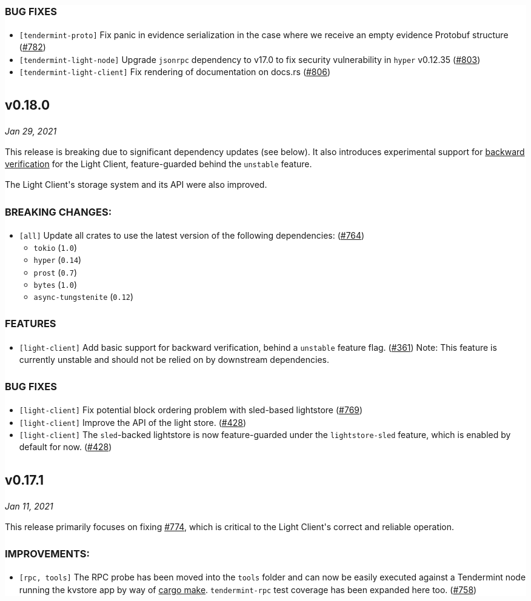 ### BUG FIXES

* `[tendermint-proto]` Fix panic in evidence serialization in the case where we
  receive an empty evidence Protobuf structure ([#782])
* `[tendermint-light-node]` Upgrade `jsonrpc` dependency to v17.0 to fix security
  vulnerability in `hyper` v0.12.35 ([#803])
* `[tendermint-light-client]` Fix rendering of documentation on docs.rs ([#806])

[#782]: https://github.com/informalsystems/tendermint-rs/issues/782
[#803]: https://github.com/informalsystems/tendermint-rs/issues/803
[#806]: https://github.com/informalsystems/tendermint-rs/issues/806
[light-client-docs]: https://docs.rs/crate/tendermint-light-client/

## v0.18.0

*Jan 29, 2021*

This release is breaking due to significant dependency updates (see below).
It also introduces experimental support for
[backward verification][lc-backward-verif] for the Light Client,
feature-guarded behind the `unstable` feature.

The Light Client's storage system and its API were also improved.

### BREAKING CHANGES:

* `[all]` Update all crates to use the latest version of the following dependencies: ([#764])
  - `tokio` (`1.0`)
  - `hyper` (`0.14`)
  - `prost` (`0.7`)
  - `bytes` (`1.0`)
  - `async-tungstenite` (`0.12`)

### FEATURES

* `[light-client]` Add basic support for backward verification, behind a `unstable` feature flag. ([#361])
  Note: This feature is currently unstable and should not be relied on by downstream dependencies.

### BUG FIXES

* `[light-client]` Fix potential block ordering problem with sled-based lightstore ([#769])
* `[light-client]` Improve the API of the light store. ([#428])
* `[light-client]` The `sled`-backed lightstore is now feature-guarded under
   the `lightstore-sled` feature, which is enabled by default for now. ([#428])

[lc-backward-verif]: https://github.com/tendermint/spec/blob/master/rust-spec/lightclient/verification/verification_002_draft.md#part-v---supporting-the-ibc-relayer
[#361]: https://github.com/informalsystems/tendermint-rs/issues/361
[#428]: https://github.com/informalsystems/tendermint-rs/issues/428
[#764]: https://github.com/informalsystems/tendermint-rs/issues/764
[#769]: https://github.com/informalsystems/tendermint-rs/issues/769

## v0.17.1

*Jan 11, 2021*

This release primarily focuses on fixing [#774], which is critical to the Light
Client's correct and reliable operation.

### IMPROVEMENTS:

* `[rpc, tools]` The RPC probe has been moved into the `tools` folder and can
  now be easily executed against a Tendermint node running the kvstore app by
  way of [cargo make]. `tendermint-rpc` test coverage has been expanded here
  too. ([#758])


[light-client-cli]: https://github.com/informalsystems/tendermint-rs/tree/main/light-client-cli
[attack-detector]: https://github.com/informalsystems/tendermint-rs/tree/main/light-client-detector
[verifier-method]: https://github.com/informalsystems/tendermint-rs/blob/6a4cd245b6f362832b974104b40be973dd0ef108/light-client-verifier/src/verifier.rs#L67
[client-trait]: https://github.com/informalsystems/tendermint-rs/blob/6a4cd245b6f362832b974104b40be973dd0ef108/rpc/src/client.rs#L49
[#5]: https://github.com/informalsystems/tendermint-rs/issues/5
[#794]: https://github.com/informalsystems/tendermint-rs/pull/794
[#812]: https://github.com/informalsystems/tendermint-rs/pull/812
[#820]: https://github.com/informalsystems/tendermint-rs/pull/820
[#831]: https://github.com/informalsystems/tendermint-rs/issues/831
[#835]: https://github.com/informalsystems/tendermint-rs/issues/835
[#836]: https://github.com/informalsystems/tendermint-rs/issues/836
[#839]: https://github.com/informalsystems/tendermint-rs/pull/839
[#855]: https://github.com/informalsystems/tendermint-rs/pull/855
[ABCI]: https://github.com/tendermint/tendermint/tree/main/spec/abci/
[`ibc-rs`]: https://github.com/informalsystems/ibc-rs
[`rustls`]: https://github.com/ctz/rustls
[#758]: https://github.com/informalsystems/tendermint-rs/pull/758
[cargo make]: https://github.com/sagiegurari/cargo-make
[#774]: https://github.com/informalsystems/tendermint-rs/issues/774
[ibc-rs]: https://github.com/informalsystems/ibc-rs/
[#305]: https://github.com/informalsystems/tendermint-rs/issues/305
[#311]: https://github.com/informalsystems/tendermint-rs/issues/311
[#313]: https://github.com/informalsystems/tendermint-rs/issues/313
[#414]: https://github.com/informalsystems/tendermint-rs/issues/414
[#498]: https://github.com/informalsystems/tendermint-rs/issues/498
[#463]: https://github.com/informalsystems/tendermint-rs/issues/463
[#490]: https://github.com/informalsystems/tendermint-rs/issues/490
[#496]: https://github.com/informalsystems/tendermint-rs/issues/496
[#502]: https://github.com/informalsystems/tendermint-rs/issues/502
[#504]: https://github.com/informalsystems/tendermint-rs/issues/504
[#505]: https://github.com/informalsystems/tendermint-rs/issues/505
[#506]: https://github.com/informalsystems/tendermint-rs/issues/506
[#516]: https://github.com/informalsystems/tendermint-rs/pull/516
[#524]: https://github.com/informalsystems/tendermint-rs/issues/524
[#526]: https://github.com/informalsystems/tendermint-rs/issues/526
[#535]: https://github.com/informalsystems/tendermint-rs/issues/535
[#536]: https://github.com/informalsystems/tendermint-rs/issues/536
[#547]: https://github.com/informalsystems/tendermint-rs/issues/547
[#578]: https://github.com/informalsystems/tendermint-rs/pull/578
[#583]: https://github.com/informalsystems/tendermint-rs/pull/583
[#584]: https://github.com/informalsystems/tendermint-rs/pull/584
[#585]: https://github.com/informalsystems/tendermint-rs/issues/585
[#590]: https://github.com/informalsystems/tendermint-rs/issues/590
[#603]: https://github.com/informalsystems/tendermint-rs/pull/603
[#613]: https://github.com/informalsystems/tendermint-rs/pull/613
[#636]: https://github.com/informalsystems/tendermint-rs/pull/636
[#639]: https://github.com/informalsystems/tendermint-rs/pull/639
[#650]: https://github.com/informalsystems/tendermint-rs/issues/650
[#652]: https://github.com/informalsystems/tendermint-rs/pulls/652
[#654]: https://github.com/informalsystems/tendermint-rs/issues/654
[#660]: https://github.com/informalsystems/tendermint-rs/issues/660
[#663]: https://github.com/informalsystems/tendermint-rs/issues/663
[#665]: https://github.com/informalsystems/tendermint-rs/issues/665
[#653]: https://github.com/informalsystems/tendermint-rs/pull/653
[#667]: https://github.com/informalsystems/tendermint-rs/issues/667
[#672]: https://github.com/informalsystems/tendermint-rs/pull/672
[#679]: https://github.com/informalsystems/tendermint-rs/issues/679
[#425]: https://github.com/informalsystems/tendermint-rs/issues/425
[#646]: https://github.com/informalsystems/tendermint-rs/pull/646
[#690]: https://github.com/informalsystems/tendermint-rs/issues/690
[#701]: https://github.com/informalsystems/tendermint-rs/pull/701
[#705]: https://github.com/informalsystems/tendermint-rs/issues/705
[#717]: https://github.com/informalsystems/tendermint-rs/issues/717
[#719]: https://github.com/informalsystems/tendermint-rs/pull/719
[#737]: https://github.com/informalsystems/tendermint-rs/pull/737
[#739]: https://github.com/informalsystems/tendermint-rs/issues/739
[#745]: https://github.com/informalsystems/tendermint-rs/issues/745
[#752]: https://github.com/informalsystems/tendermint-rs/pull/752
[P2P layer]: https://github.com/informalsystems/tendermint-rs/tree/main/p2p
[light-client-dir]: https://github.com/informalsystems/tendermint-rs/tree/main/light-client
[testgen-dir]: https://github.com/informalsystems/tendermint-rs/tree/main/testgen
[#466]: https://github.com/informalsystems/tendermint-rs/pull/466
[#468]: https://github.com/informalsystems/tendermint-rs/pull/468
[#470]: https://github.com/informalsystems/tendermint-rs/pull/470
[#474]: https://github.com/informalsystems/tendermint-rs/pull/474
[#477]: https://github.com/informalsystems/tendermint-rs/pull/477
[#479]: https://github.com/informalsystems/tendermint-rs/pull/479
[#500]: https://github.com/informalsystems/tendermint-rs/pull/500
[#508]: https://github.com/informalsystems/tendermint-rs/pull/508
[#522]: https://github.com/informalsystems/tendermint-rs/pull/522
[#410]: https://github.com/informalsystems/tendermint-rs/pull/410
[#432]: https://github.com/informalsystems/tendermint-rs/pull/432
[#438]: https://github.com/informalsystems/tendermint-rs/pull/438
[#441]: https://github.com/informalsystems/tendermint-rs/pull/441
[#451]: https://github.com/informalsystems/tendermint-rs/pull/451
[ADR-006]: https://github.com/informalsystems/tendermint-rs/blob/main/docs/architecture/adr-006-light-client-refactor.md
[ADR-007]: https://github.com/informalsystems/tendermint-rs/blob/main/docs/architecture/adr-007-light-client-supervisor-ergonomics.md
[lite-dir]: ./tendermint/src/lite
[light-client-dir]: ./light-client
[light-node-dir]: ./light-node/
[#367]: https://github.com/informalsystems/tendermint-rs/issues/367
[0.14.1]: https://github.com/informalsystems/tendermint-rs/pull/368
[#120]: https://github.com/informalsystems/tendermint-rs/issues/120
[#184]: https://github.com/informalsystems/tendermint-rs/issues/184
[#247]: https://github.com/informalsystems/tendermint-rs/issues/247
[#259]: https://github.com/informalsystems/tendermint-rs/issues/259
[#260]: https://github.com/informalsystems/tendermint-rs/issues/260
[#261]: https://github.com/informalsystems/tendermint-rs/issues/261
[#263]: https://github.com/informalsystems/tendermint-rs/issues/263
[#304]: https://github.com/informalsystems/tendermint-rs/issues/304
[#309]: https://github.com/informalsystems/tendermint-rs/issues/309
[#338]: https://github.com/informalsystems/tendermint-rs/pull/338
[#343]: https://github.com/informalsystems/tendermint-rs/pull/343
[0.14.0]: https://github.com/informalsystems/tendermint-rs/pull/347
[v0.33.x]: https://github.com/tendermint/tendermint/blob/v0.33.5/CHANGELOG.md#v0335
[tendermint-rpc]: https://github.com/informalsystems/tendermint-rs/tree/main/rpc#tendermint-rpc
[lite]: https://github.com/informalsystems/tendermint-rs/tree/main/tendermint/src/lite
[light-client-dir]: https://github.com/informalsystems/tendermint-rs/tree/main/light-client
[0.13.0]: https://github.com/informalsystems/tendermint-rs/pull/228
[#227]: https://github.com/informalsystems/tendermint-rs/pull/227
[0.10.0]: https://github.com/tendermint/kms/pull/328
[tendermint v0.32]: https://github.com/tendermint/tendermint/blob/main/CHANGELOG.md#v0320
[#326]: https://github.com/tendermint/kms/pull/326
[#324]: https://github.com/tendermint/kms/pull/324
[#315]: https://github.com/tendermint/kms/pull/315
[#312]: https://github.com/tendermint/kms/pull/312
[#298]: https://github.com/tendermint/kms/pull/298
[#296]: https://github.com/tendermint/kms/pull/296
[#292]: https://github.com/tendermint/kms/pull/292
[#291]: https://github.com/tendermint/kms/pull/291
[#286]: https://github.com/tendermint/kms/pull/286
[0.9.0]: https://github.com/tendermint/kms/pull/280
[#279]: https://github.com/tendermint/kms/pull/279
[#272]: https://github.com/tendermint/kms/pull/272
[#271]: https://github.com/tendermint/kms/pull/271
[0.8.0]: https://github.com/tendermint/kms/pull/269
[#268]: https://github.com/tendermint/kms/pull/268
[#267]: https://github.com/tendermint/kms/pull/267
[#259]: https://github.com/tendermint/kms/pull/259
[0.7.0]: https://github.com/tendermint/kms/pull/247
[#243]: https://github.com/tendermint/kms/pull/243
[#235]: https://github.com/tendermint/kms/pull/235
[#234]: https://github.com/tendermint/kms/pull/234
[0.6.0]: https://github.com/tendermint/kms/pull/229
[tendermint v0.31]: https://github.com/tendermint/tendermint/blob/main/CHANGELOG.md#v0310
[#228]: https://github.com/tendermint/kms/pull/228
[0.5.0]: https://github.com/tendermint/kms/pull/220
[tendermint v0.30]: https://github.com/tendermint/tendermint/blob/main/CHANGELOG.md#v0300
[#219]: https://github.com/tendermint/kms/pull/219
[#205]: https://github.com/tendermint/kms/pull/219
[#181]: https://github.com/tendermint/kms/pull/181
[tendermint v0.29]: https://github.com/tendermint/tendermint/blob/main/CHANGELOG.md#v0290
[tendermint v0.28]: https://github.com/tendermint/tendermint/blob/main/CHANGELOG.md#v0280
[#30]: https://github.com/interchainio/tendermint-rs/pull/30
[#16]: https://github.com/interchainio/tendermint-rs/pull/16
[#15]: https://github.com/interchainio/tendermint-rs/pull/15
[#40]: https://github.com/interchainio/tendermint-rs/pull/40
[#55]: https://github.com/interchainio/tendermint-rs/pull/55
[#85]: https://github.com/interchainio/tendermint-rs/pull/85
[#64]: https://github.com/interchainio/tendermint-rs/pull/64
[#14]: https://github.com/interchainio/tendermint-rs/pull/14
[#42]: https://github.com/interchainio/tendermint-rs/pull/42
[#65]: https://github.com/interchainio/tendermint-rs/pull/65
[#61]: https://github.com/interchainio/tendermint-rs/pull/61
[#13]: https://github.com/interchainio/tendermint-rs/pull/13
[#17]: https://github.com/interchainio/tendermint-rs/pull/17
[#77]: https://github.com/interchainio/tendermint-rs/pull/77
[#6]: https://github.com/interchainio/tendermint-rs/pull/6
[#31]: https://github.com/interchainio/tendermint-rs/pull/31
[#36]: https://github.com/interchainio/tendermint-rs/pull/36
[#60]: https://github.com/interchainio/tendermint-rs/pull/60
[#22]: https://github.com/interchainio/tendermint-rs/pull/22
[#74]: https://github.com/interchainio/tendermint-rs/pull/74
[#89]: https://github.com/interchainio/tendermint-rs/pull/89
[#47]: https://github.com/interchainio/tendermint-rs/pull/47
[#90]: https://github.com/interchainio/tendermint-rs/pull/90
[#83]: https://github.com/interchainio/tendermint-rs/pull/83
[#91]: https://github.com/interchainio/tendermint-rs/pull/91